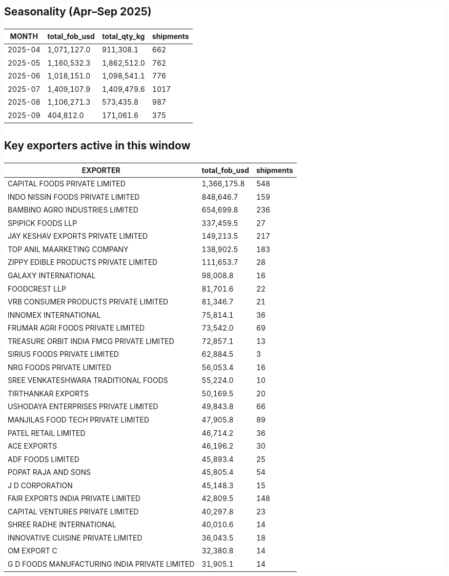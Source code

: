 ## Seasonality (Apr–Sep 2025)
<table>
  <thead>
    <tr><th>MONTH</th><th>total_fob_usd</th><th>total_qty_kg</th><th>shipments</th></tr>
  </thead>
  <tbody>
    <tr><td>2025-04</td><td>1,071,127.0</td><td>911,308.1</td><td>662</td></tr>
    <tr><td>2025-05</td><td>1,160,532.3</td><td>1,862,512.0</td><td>762</td></tr>
    <tr><td>2025-06</td><td>1,018,151.0</td><td>1,098,541.1</td><td>776</td></tr>
    <tr><td>2025-07</td><td>1,409,107.9</td><td>1,409,479.6</td><td>1017</td></tr>
    <tr><td>2025-08</td><td>1,106,271.3</td><td>573,435.8</td><td>987</td></tr>
    <tr><td>2025-09</td><td>404,812.0</td><td>171,061.6</td><td>375</td></tr>
  </tbody>
</table>

## Key exporters active in this window
<table>
  <thead>
    <tr><th>EXPORTER</th><th>total_fob_usd</th><th>shipments</th></tr>
  </thead>
  <tbody>
    <tr><td>CAPITAL FOODS PRIVATE LIMITED</td><td>1,366,175.8</td><td>548</td></tr>
    <tr><td>INDO NISSIN FOODS PRIVATE LIMITED</td><td>848,646.7</td><td>159</td></tr>
    <tr><td>BAMBINO AGRO INDUSTRIES LIMITED</td><td>654,699.8</td><td>236</td></tr>
    <tr><td>SPIPICK FOODS LLP</td><td>337,459.5</td><td>27</td></tr>
    <tr><td>JAY KESHAV EXPORTS PRIVATE LIMITED</td><td>149,213.5</td><td>217</td></tr>
    <tr><td>TOP ANIL MAARKETING COMPANY</td><td>138,902.5</td><td>183</td></tr>
    <tr><td>ZIPPY EDIBLE PRODUCTS PRIVATE LIMITED</td><td>111,653.7</td><td>28</td></tr>
    <tr><td>GALAXY INTERNATIONAL</td><td>98,008.8</td><td>16</td></tr>
    <tr><td>FOODCREST LLP</td><td>81,701.6</td><td>22</td></tr>
    <tr><td>VRB CONSUMER PRODUCTS PRIVATE LIMITED</td><td>81,346.7</td><td>21</td></tr>
    <tr><td>INNOMEX INTERNATIONAL</td><td>75,814.1</td><td>36</td></tr>
    <tr><td>FRUMAR AGRI FOODS PRIVATE LIMITED</td><td>73,542.0</td><td>69</td></tr>
    <tr><td>TREASURE ORBIT INDIA FMCG PRIVATE LIMITED</td><td>72,857.1</td><td>13</td></tr>
    <tr><td>SIRIUS FOODS PRIVATE LIMITED</td><td>62,884.5</td><td>3</td></tr>
    <tr><td>NRG FOODS PRIVATE LIMITED</td><td>56,053.4</td><td>16</td></tr>
    <tr><td>SREE VENKATESHWARA TRADITIONAL FOODS</td><td>55,224.0</td><td>10</td></tr>
    <tr><td>TIRTHANKAR EXPORTS</td><td>50,169.5</td><td>20</td></tr>
    <tr><td>USHODAYA ENTERPRISES PRIVATE LIMITED</td><td>49,843.8</td><td>66</td></tr>
    <tr><td>MANJILAS FOOD TECH PRIVATE LIMITED</td><td>47,905.8</td><td>89</td></tr>
    <tr><td>PATEL RETAIL LIMITED</td><td>46,714.2</td><td>36</td></tr>
    <tr><td>ACE EXPORTS</td><td>46,196.2</td><td>30</td></tr>
    <tr><td>ADF FOODS LIMITED</td><td>45,893.4</td><td>25</td></tr>
    <tr><td>POPAT RAJA AND SONS</td><td>45,805.4</td><td>54</td></tr>
    <tr><td>J D CORPORATION</td><td>45,148.3</td><td>15</td></tr>
    <tr><td>FAIR EXPORTS INDIA PRIVATE LIMITED</td><td>42,809.5</td><td>148</td></tr>
    <tr><td>CAPITAL VENTURES PRIVATE LIMITED</td><td>40,297.8</td><td>23</td></tr>
    <tr><td>SHREE RADHE INTERNATIONAL</td><td>40,010.6</td><td>14</td></tr>
    <tr><td>INNOVATIVE CUISINE PRIVATE LIMITED</td><td>36,043.5</td><td>18</td></tr>
    <tr><td>OM EXPORT C</td><td>32,380.8</td><td>14</td></tr>
    <tr><td>G D FOODS MANUFACTURING INDIA PRIVATE LIMITED</td><td>31,905.1</td><td>14</td></tr>
  </tbody>
</table>
